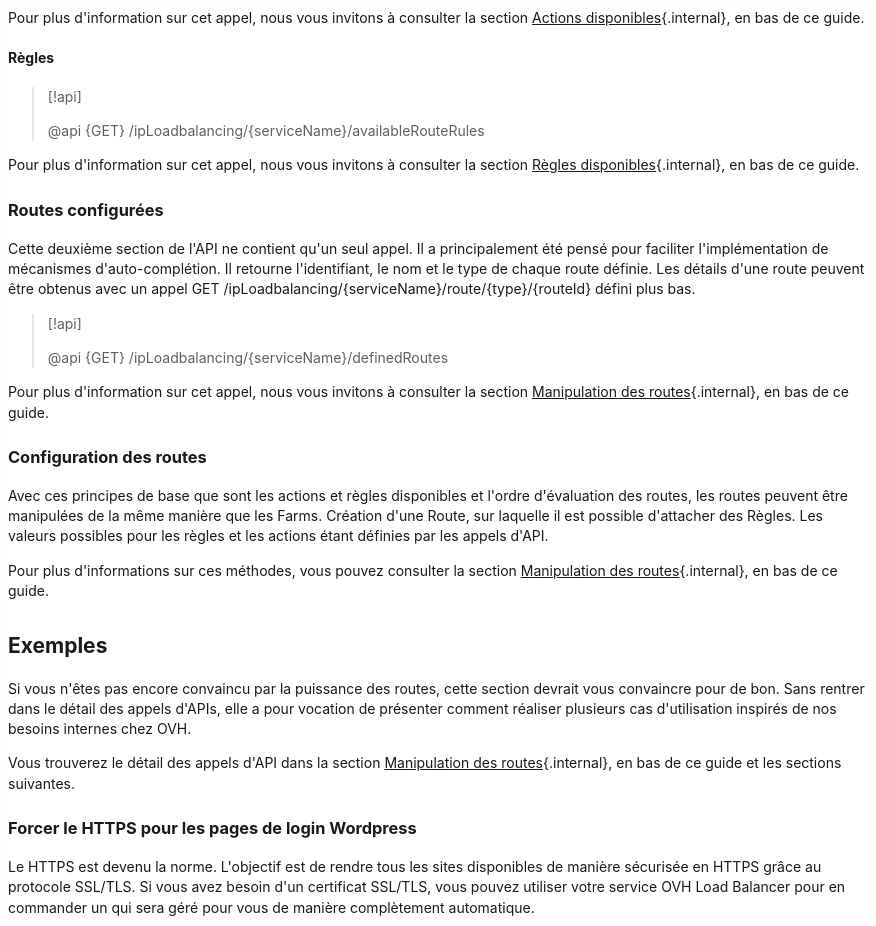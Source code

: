 Pour plus d'information sur cet appel, nous vous invitons à consulter la section [Actions disponibles](#actions-disponibles){.internal}, en bas de ce guide.


#### Règles

> [!api]
>
> @api {GET} /ipLoadbalancing/{serviceName}/availableRouteRules
> 

Pour plus d'information sur cet appel, nous vous invitons à consulter la section [Règles disponibles](#regles-disponibles){.internal}, en bas de ce guide.


### Routes configurées
Cette deuxième section de l'API ne contient qu'un seul appel. Il a principalement été pensé pour faciliter l'implémentation de mécanismes d'auto-complétion. Il retourne l'identifiant, le nom et le type de chaque route définie. Les détails d'une route peuvent être obtenus avec un appel GET /ipLoadbalancing/{serviceName}/route/{type}/{routeId} défini plus bas.


> [!api]
>
> @api {GET} /ipLoadbalancing/{serviceName}/definedRoutes
> 

Pour plus d'information sur cet appel, nous vous invitons à consulter la section [Manipulation des routes](#manipulation-des-routes){.internal}, en bas de ce guide.


### Configuration des routes
Avec ces principes de base que sont les actions et règles disponibles et l'ordre d'évaluation des routes, les routes peuvent être manipulées de la même manière que les Farms. Création d'une Route, sur laquelle il est possible d'attacher des Règles. Les valeurs possibles pour les règles et les actions étant définies par les appels d'API.

Pour plus d'informations sur ces méthodes, vous pouvez consulter la section [Manipulation des routes](#manipulation-des-routes){.internal}, en bas de ce guide.


## Exemples
Si vous n'êtes pas encore convaincu par la puissance des routes, cette section devrait vous convaincre pour de bon. Sans rentrer dans le détail des appels d'APIs, elle a pour vocation de présenter comment réaliser plusieurs cas d'utilisation inspirés de nos besoins internes chez OVH.

Vous trouverez le détail des appels d'API dans la section [Manipulation des routes](#manipulation-des-routes){.internal}, en bas de ce guide et les sections suivantes.


### Forcer le HTTPS pour les pages de login Wordpress
Le HTTPS est devenu la norme. L'objectif est de rendre tous les sites disponibles de manière sécurisée en HTTPS grâce au protocole SSL/TLS. Si vous avez besoin d'un certificat SSL/TLS, vous pouvez utiliser votre service OVH Load Balancer pour en commander un qui sera géré pour vous de manière complètement automatique.
